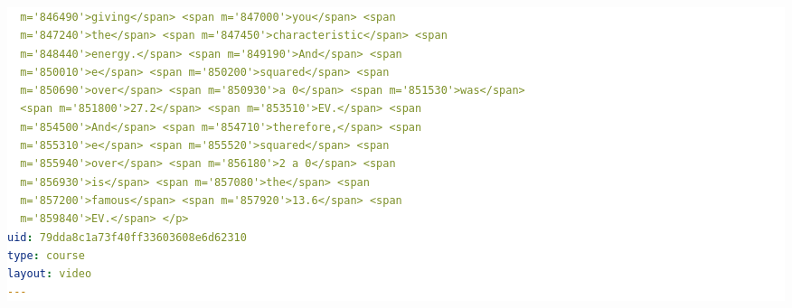```yaml
  m='846490'>giving</span> <span m='847000'>you</span> <span
  m='847240'>the</span> <span m='847450'>characteristic</span> <span
  m='848440'>energy.</span> <span m='849190'>And</span> <span
  m='850010'>e</span> <span m='850200'>squared</span> <span
  m='850690'>over</span> <span m='850930'>a 0</span> <span m='851530'>was</span>
  <span m='851800'>27.2</span> <span m='853510'>EV.</span> <span
  m='854500'>And</span> <span m='854710'>therefore,</span> <span
  m='855310'>e</span> <span m='855520'>squared</span> <span
  m='855940'>over</span> <span m='856180'>2 a 0</span> <span
  m='856930'>is</span> <span m='857080'>the</span> <span
  m='857200'>famous</span> <span m='857920'>13.6</span> <span
  m='859840'>EV.</span> </p>
uid: 79dda8c1a73f40ff33603608e6d62310
type: course
layout: video
---
```

